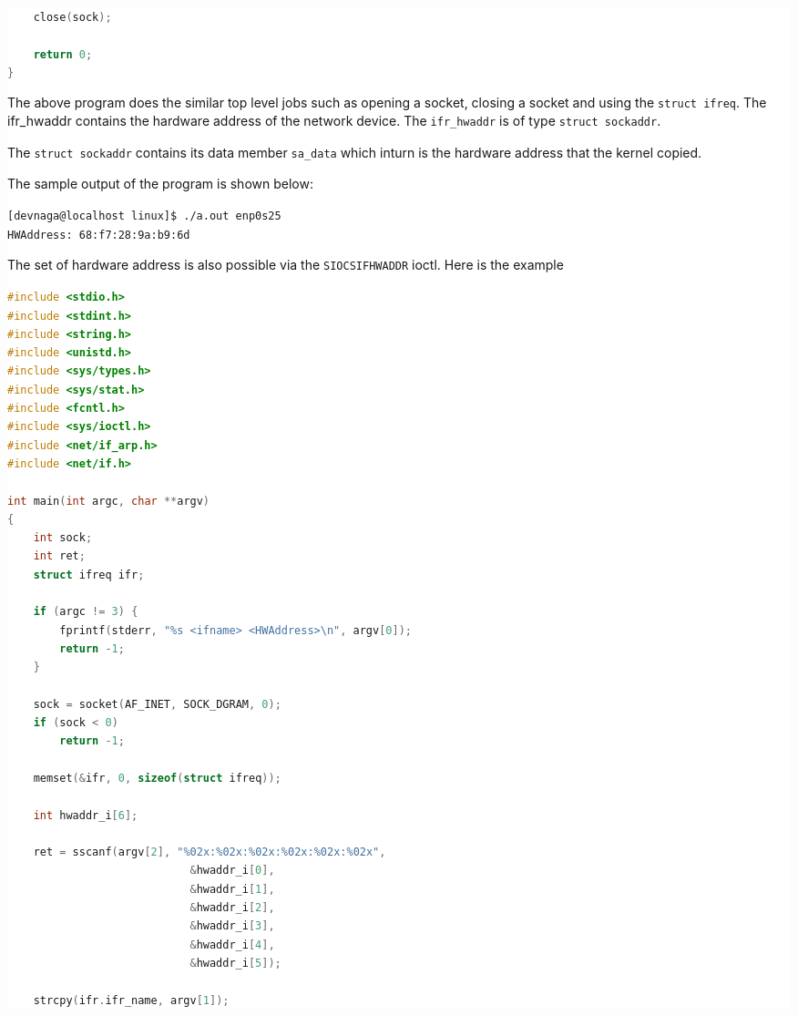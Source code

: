 ```c
    close(sock);

    return 0;
}

```

The above program does the similar top level jobs such as opening a socket, closing a socket and using the `struct ifreq`.
The ifr\_hwaddr contains the hardware address of the network device. The `ifr_hwaddr` is of type `struct sockaddr`.

The `struct sockaddr` contains its data member `sa_data` which inturn is the hardware address that the kernel copied.

The sample output of the program is shown below:

```bash
[devnaga@localhost linux]$ ./a.out enp0s25
HWAddress: 68:f7:28:9a:b9:6d

```

The set of hardware address is also possible via the `SIOCSIFHWADDR` ioctl. Here is the example

```c
#include <stdio.h>
#include <stdint.h>
#include <string.h>
#include <unistd.h>
#include <sys/types.h>
#include <sys/stat.h>
#include <fcntl.h>
#include <sys/ioctl.h>
#include <net/if_arp.h>
#include <net/if.h>

int main(int argc, char **argv)
{
    int sock;
    int ret;
    struct ifreq ifr;

    if (argc != 3) {
        fprintf(stderr, "%s <ifname> <HWAddress>\n", argv[0]);
        return -1;
    }

    sock = socket(AF_INET, SOCK_DGRAM, 0);
    if (sock < 0)
        return -1;

    memset(&ifr, 0, sizeof(struct ifreq));

    int hwaddr_i[6];

    ret = sscanf(argv[2], "%02x:%02x:%02x:%02x:%02x:%02x",
                            &hwaddr_i[0],
                            &hwaddr_i[1],
                            &hwaddr_i[2],
                            &hwaddr_i[3],
                            &hwaddr_i[4],
                            &hwaddr_i[5]);

    strcpy(ifr.ifr_name, argv[1]);

```